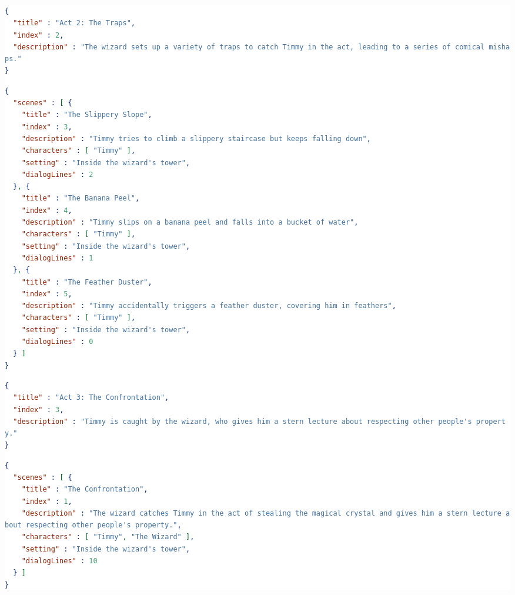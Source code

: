 ```json
{
  "title" : "Act 2: The Traps",
  "index" : 2,
  "description" : "The wizard sets up a variety of traps to catch Timmy in the act, leading to a series of comical mishaps."
}
```

```json
{
  "scenes" : [ {
    "title" : "The Slippery Slope",
    "index" : 3,
    "description" : "Timmy tries to climb a slippery staircase but keeps falling down",
    "characters" : [ "Timmy" ],
    "setting" : "Inside the wizard's tower",
    "dialogLines" : 2
  }, {
    "title" : "The Banana Peel",
    "index" : 4,
    "description" : "Timmy slips on a banana peel and falls into a bucket of water",
    "characters" : [ "Timmy" ],
    "setting" : "Inside the wizard's tower",
    "dialogLines" : 1
  }, {
    "title" : "The Feather Duster",
    "index" : 5,
    "description" : "Timmy accidentally triggers a feather duster, covering him in feathers",
    "characters" : [ "Timmy" ],
    "setting" : "Inside the wizard's tower",
    "dialogLines" : 0
  } ]
}
```

```json
{
  "title" : "Act 3: The Confrontation",
  "index" : 3,
  "description" : "Timmy is caught by the wizard, who gives him a stern lecture about respecting other people's property."
}
```

```json
{
  "scenes" : [ {
    "title" : "The Confrontation",
    "index" : 1,
    "description" : "The wizard catches Timmy in the act of stealing the magical crystal and gives him a stern lecture about respecting other people's property.",
    "characters" : [ "Timmy", "The Wizard" ],
    "setting" : "Inside the wizard's tower",
    "dialogLines" : 10
  } ]
}
```
